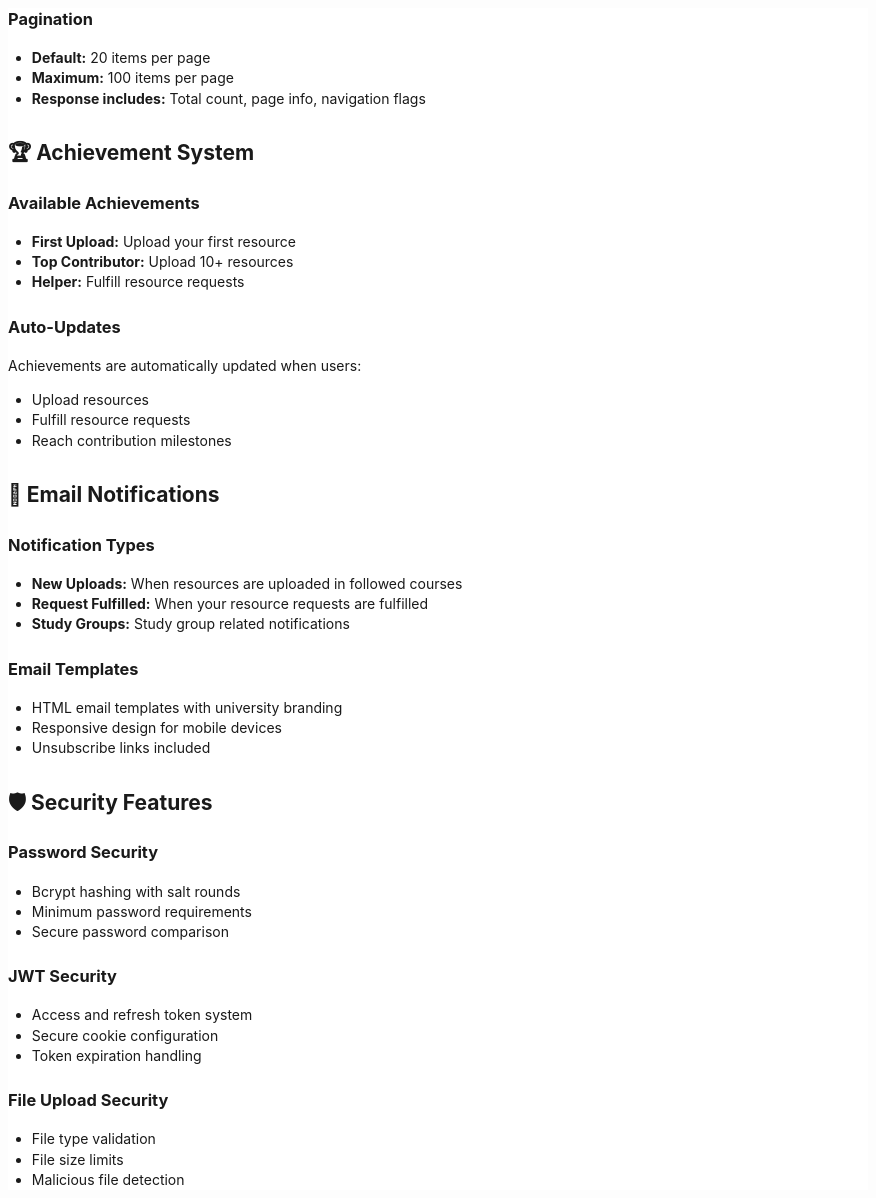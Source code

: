 ### Pagination
- **Default:** 20 items per page
- **Maximum:** 100 items per page
- **Response includes:** Total count, page info, navigation flags

## 🏆 Achievement System

### Available Achievements
- **First Upload:** Upload your first resource
- **Top Contributor:** Upload 10+ resources
- **Helper:** Fulfill resource requests

### Auto-Updates
Achievements are automatically updated when users:
- Upload resources
- Fulfill resource requests
- Reach contribution milestones

## 📧 Email Notifications

### Notification Types
- **New Uploads:** When resources are uploaded in followed courses
- **Request Fulfilled:** When your resource requests are fulfilled
- **Study Groups:** Study group related notifications

### Email Templates
- HTML email templates with university branding
- Responsive design for mobile devices
- Unsubscribe links included

## 🛡️ Security Features

### Password Security
- Bcrypt hashing with salt rounds
- Minimum password requirements
- Secure password comparison

### JWT Security
- Access and refresh token system
- Secure cookie configuration
- Token expiration handling

### File Upload Security
- File type validation
- File size limits
- Malicious file detection
